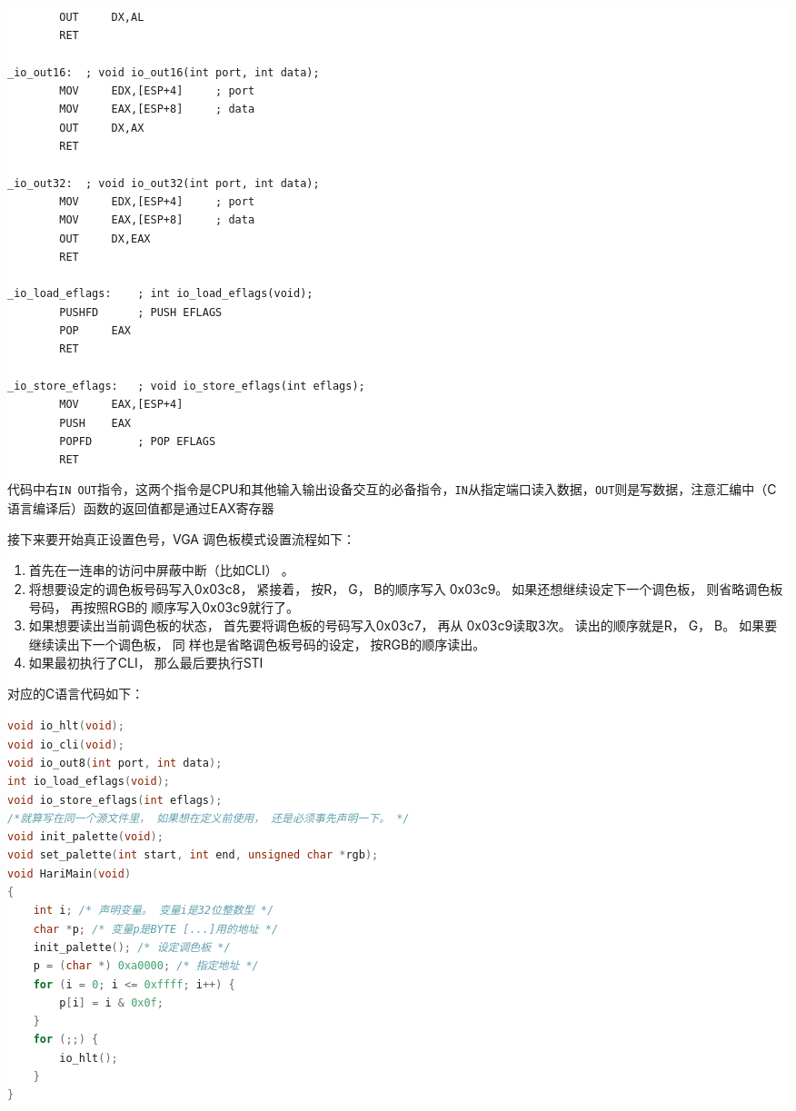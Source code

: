 ```assembly
		OUT		DX,AL
		RET

_io_out16:	; void io_out16(int port, int data);
		MOV		EDX,[ESP+4]		; port
		MOV		EAX,[ESP+8]		; data
		OUT		DX,AX
		RET

_io_out32:	; void io_out32(int port, int data);
		MOV		EDX,[ESP+4]		; port
		MOV		EAX,[ESP+8]		; data
		OUT		DX,EAX
		RET

_io_load_eflags:	; int io_load_eflags(void);
		PUSHFD		; PUSH EFLAGS 
		POP		EAX
		RET

_io_store_eflags:	; void io_store_eflags(int eflags);
		MOV		EAX,[ESP+4]
		PUSH	EAX
		POPFD		; POP EFLAGS 
		RET
```

代码中右`IN OUT`指令，这两个指令是CPU和其他输入输出设备交互的必备指令，`IN`从指定端口读入数据，`OUT`则是写数据，注意汇编中（C语言编译后）函数的返回值都是通过EAX寄存器

接下来要开始真正设置色号，VGA 调色板模式设置流程如下：

1. 首先在一连串的访问中屏蔽中断（比如CLI） 。
2. 将想要设定的调色板号码写入0x03c8， 紧接着， 按R， G， B的顺序写入
0x03c9。 如果还想继续设定下一个调色板， 则省略调色板号码， 再按照RGB的
顺序写入0x03c9就行了。
3. 如果想要读出当前调色板的状态， 首先要将调色板的号码写入0x03c7， 再从
0x03c9读取3次。 读出的顺序就是R， G， B。 如果要继续读出下一个调色板， 同
样也是省略调色板号码的设定， 按RGB的顺序读出。
4. 如果最初执行了CLI， 那么最后要执行STI

对应的C语言代码如下：

```c
void io_hlt(void);
void io_cli(void);
void io_out8(int port, int data);
int io_load_eflags(void);
void io_store_eflags(int eflags);
/*就算写在同一个源文件里， 如果想在定义前使用， 还是必须事先声明一下。 */
void init_palette(void);
void set_palette(int start, int end, unsigned char *rgb);
void HariMain(void)
{
	int i; /* 声明变量。 变量i是32位整数型 */
	char *p; /* 变量p是BYTE [...]用的地址 */
	init_palette(); /* 设定调色板 */
    p = (char *) 0xa0000; /* 指定地址 */
    for (i = 0; i <= 0xffff; i++) {
    	p[i] = i & 0x0f;
	} 
    for (;;) {
		io_hlt();
	}
} 

```